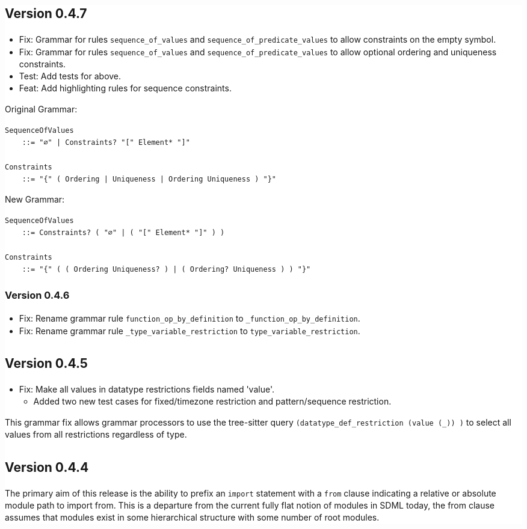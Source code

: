 ## Version 0.4.7

* Fix: Grammar for rules `sequence_of_values` and `sequence_of_predicate_values` to
  allow constraints on the empty symbol.
* Fix: Grammar for rules `sequence_of_values` and `sequence_of_predicate_values` to
  allow optional ordering and uniqueness constraints.
* Test: Add tests for above.
* Feat: Add highlighting rules for sequence constraints.

Original Grammar:

``` ebnf
SequenceOfValues
    ::= "∅" | Constraints? "[" Element* "]"

Constraints
    ::= "{" ( Ordering | Uniqueness | Ordering Uniqueness ) "}"
```

New Grammar:

``` ebnf
SequenceOfValues
    ::= Constraints? ( "∅" | ( "[" Element* "]" ) )

Constraints
    ::= "{" ( ( Ordering Uniqueness? ) | ( Ordering? Uniqueness ) ) "}"
```

### Version 0.4.6

* Fix: Rename grammar rule `function_op_by_definition` to
  `_function_op_by_definition`.
* Fix: Rename grammar rule `_type_variable_restriction` to
  `type_variable_restriction`.
  
## Version 0.4.5

* Fix: Make all values in datatype restrictions fields named 'value'.
  * Added two new test cases for fixed/timezone restriction and pattern/sequence
    restriction.

This grammar fix allows grammar processors to use the tree-sitter query
`(datatype_def_restriction (value (_)) )` to select all values from all
restrictions regardless of type.

## Version 0.4.4

The primary aim of this release is the ability to prefix an `import` statement
with a `from` clause indicating a relative or absolute module path to import from.
This is a departure from the current fully flat notion of modules in SDML today,
the from clause assumes that modules exist in some hierarchical structure with
some number of root modules.
